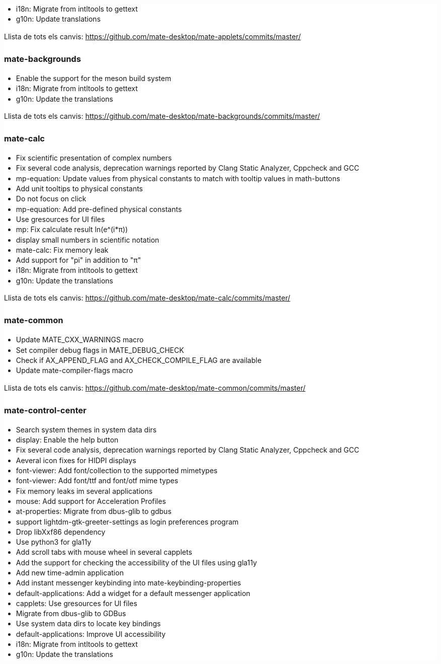 * i18n: Migrate from intltools to gettext
* g10n: Update translations

Llista de tots els canvis: <https://github.com/mate-desktop/mate-applets/commits/master/>

### mate-backgrounds
* Enable the support for the meson build system
* i18n: Migrate from intltools to gettext
* g10n: Update the translations

Llista de tots els canvis: <https://github.com/mate-desktop/mate-backgrounds/commits/master/>

### mate-calc

* Fix scientific presentation of complex numbers
* Fix several code analysis, deprecation warnings reported by Clang Static Analyzer, Cppcheck and GCC
* mp-equation: Update values from physical constants to match with tooltip values in math-buttons
* Add unit tooltips to physical constants
* Do not focus on click
* mp-equation: Add pre-defined physical constants
* Use gresources for UI files
* mp: Fix calculate result ln(e^(i*π))
* display small numbers in scientific notation
* mate-calc: Fix memory leak
* Add support for "pi" in addition to "π"
* i18n: Migrate from intltools to gettext
* g10n: Update the translations

Llista de tots els canvis: <https://github.com/mate-desktop/mate-calc/commits/master/>

### mate-common
* Update MATE_CXX_WARNINGS macro
* Set compiler debug flags in MATE_DEBUG_CHECK
* Check if AX_APPEND_FLAG and AX_CHECK_COMPILE_FLAG are available
* Update mate-compiler-flags macro

Llista de tots els canvis: <https://github.com/mate-desktop/mate-common/commits/master/>

### mate-control-center
* Search system themes in system data dirs
* display: Enable the help button
* Fix several code analysis, deprecation warnings reported by Clang Static Analyzer, Cppcheck and GCC
* Aeveral icon fixes for HIDPI displays
* font-viewer: Add font/collection to the supported mimetypes
* font-viewer: Add font/ttf and font/otf mime types
* Fix memory leaks im several applications
* mouse: Add support for Acceleration Profiles
* at-properties: Migrate from dbus-glib to gdbus
* support lightdm-gtk-greeter-settings as login preferences program
* Drop libXxf86 dependency
* Use python3 for gla11y
* Add scroll tabs with mouse wheel in several capplets
* Add the support for checking the accessibility of the UI files using gla11y
* Add new time-admin application
* Add instant messenger keybinding into mate-keybinding-properties
* default-applications: Add a widget for a default messenger application
* capplets: Use gresources for UI files
* Migrate from dbus-glib to GDBus
* Use system data dirs to locate key bindings
* default-applications: Improve UI accessibility
* i18n: Migrate from intltools to gettext
* g10n: Update the translations
